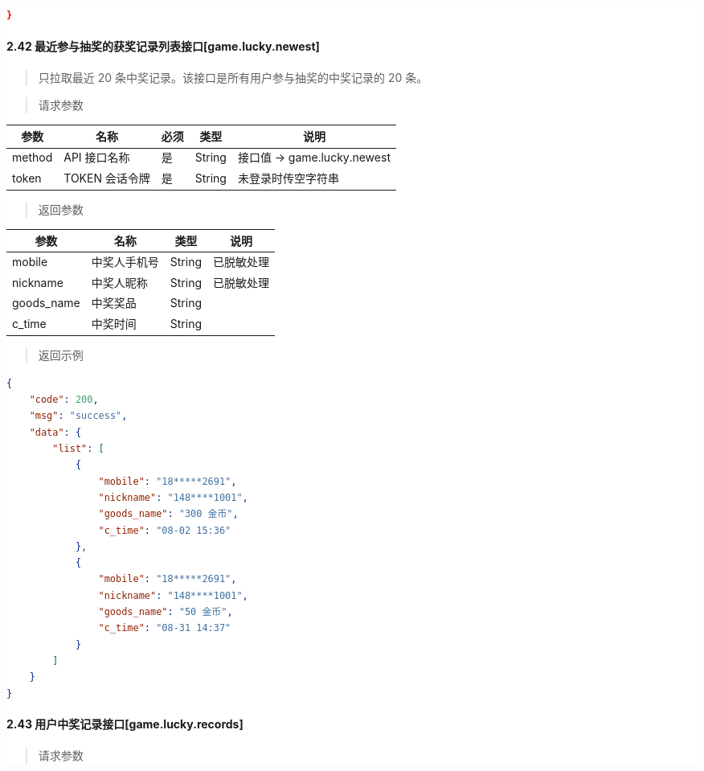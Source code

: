 ```json
}
```

#### 2.42 最近参与抽奖的获奖记录列表接口[game.lucky.newest]

> 只拉取最近 20 条中奖记录。该接口是所有用户参与抽奖的中奖记录的 20 条。

> 请求参数

| 参数   | 名称           | 必须 | 类型   | 说明                        |
| ------ | -------------- | ---- | ------ | --------------------------- |
| method | API 接口名称   | 是   | String | 接口值 -> game.lucky.newest |
| token  | TOKEN 会话令牌 | 是   | String | 未登录时传空字符串          |

> 返回参数

| 参数       | 名称         | 类型   | 说明       |
| ---------- | ------------ | ------ | ---------- |
| mobile     | 中奖人手机号 | String | 已脱敏处理 |
| nickname   | 中奖人昵称   | String | 已脱敏处理 |
| goods_name | 中奖奖品     | String |            |
| c_time     | 中奖时间     | String |            |

> 返回示例

```json
{
    "code": 200,
    "msg": "success",
    "data": {
        "list": [
            {
                "mobile": "18*****2691",
                "nickname": "148****1001",
                "goods_name": "300 金币",
                "c_time": "08-02 15:36"
            },
            {
                "mobile": "18*****2691",
                "nickname": "148****1001",
                "goods_name": "50 金币",
                "c_time": "08-31 14:37"
            }
        ]
    }
}
```

#### 2.43 用户中奖记录接口[game.lucky.records]

> 请求参数
